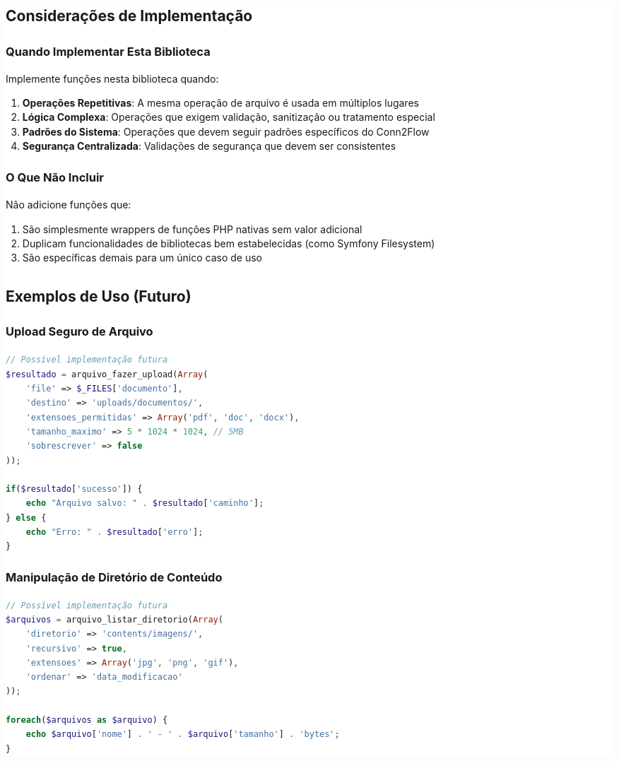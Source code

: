 ## Considerações de Implementação

### Quando Implementar Esta Biblioteca

Implemente funções nesta biblioteca quando:

1. **Operações Repetitivas**: A mesma operação de arquivo é usada em múltiplos lugares
2. **Lógica Complexa**: Operações que exigem validação, sanitização ou tratamento especial
3. **Padrões do Sistema**: Operações que devem seguir padrões específicos do Conn2Flow
4. **Segurança Centralizada**: Validações de segurança que devem ser consistentes

### O Que Não Incluir

Não adicione funções que:

1. São simplesmente wrappers de funções PHP nativas sem valor adicional
2. Duplicam funcionalidades de bibliotecas bem estabelecidas (como Symfony Filesystem)
3. São específicas demais para um único caso de uso

## Exemplos de Uso (Futuro)

### Upload Seguro de Arquivo
```php
// Possível implementação futura
$resultado = arquivo_fazer_upload(Array(
    'file' => $_FILES['documento'],
    'destino' => 'uploads/documentos/',
    'extensoes_permitidas' => Array('pdf', 'doc', 'docx'),
    'tamanho_maximo' => 5 * 1024 * 1024, // 5MB
    'sobrescrever' => false
));

if($resultado['sucesso']) {
    echo "Arquivo salvo: " . $resultado['caminho'];
} else {
    echo "Erro: " . $resultado['erro'];
}
```

### Manipulação de Diretório de Conteúdo
```php
// Possível implementação futura
$arquivos = arquivo_listar_diretorio(Array(
    'diretorio' => 'contents/imagens/',
    'recursivo' => true,
    'extensoes' => Array('jpg', 'png', 'gif'),
    'ordenar' => 'data_modificacao'
));

foreach($arquivos as $arquivo) {
    echo $arquivo['nome'] . ' - ' . $arquivo['tamanho'] . 'bytes';
}
```
